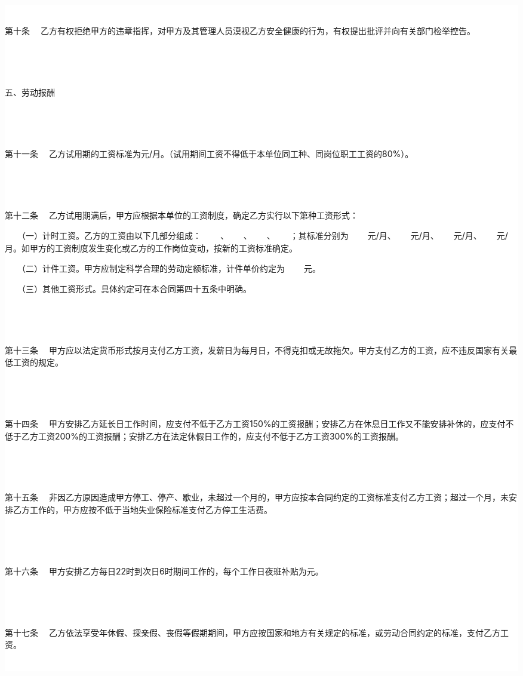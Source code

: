 
　　

第十条
　乙方有权拒绝甲方的违章指挥，对甲方及其管理人员漠视乙方安全健康的行为，有权提出批评并向有关部门检举控告。

　　

　　


 五、劳动报酬



　　

　　

第十一条
　乙方试用期的工资标准为元/月。（试用期间工资不得低于本单位同工种、同岗位职工工资的80%）。

　　

　　

第十二条
　乙方试用期满后，甲方应根据本单位的工资制度，确定乙方实行以下第种工资形式：

　　（一）计时工资。乙方的工资由以下几部分组成：　　 、　　 、　　 、　　 ；其标准分别为　　 元/月、　　 元/月、　　 元/月、　　 元/月。如甲方的工资制度发生变化或乙方的工作岗位变动，按新的工资标准确定。

　　（二）计件工资。甲方应制定科学合理的劳动定额标准，计件单价约定为　　 元。

　　（三）其他工资形式。具体约定可在本合同第四十五条中明确。

　　

　　

第十三条
　甲方应以法定货币形式按月支付乙方工资，发薪日为每月日，不得克扣或无故拖欠。甲方支付乙方的工资，应不违反国家有关最低工资的规定。

　　

　　

第十四条
　甲方安排乙方延长日工作时间，应支付不低于乙方工资150%的工资报酬；安排乙方在休息日工作又不能安排补休的，应支付不低于乙方工资200%的工资报酬；安排乙方在法定休假日工作的，应支付不低于乙方工资300%的工资报酬。

　　

　　

第十五条
　非因乙方原因造成甲方停工、停产、歇业，未超过一个月的，甲方应按本合同约定的工资标准支付乙方工资；超过一个月，未安排乙方工作的，甲方应按不低于当地失业保险标准支付乙方停工生活费。

　　

　　

第十六条
　甲方安排乙方每日22时到次日6时期间工作的，每个工作日夜班补贴为元。

　　

　　

第十七条
　乙方依法享受年休假、探亲假、丧假等假期期间，甲方应按国家和地方有关规定的标准，或劳动合同约定的标准，支付乙方工资。

　　
